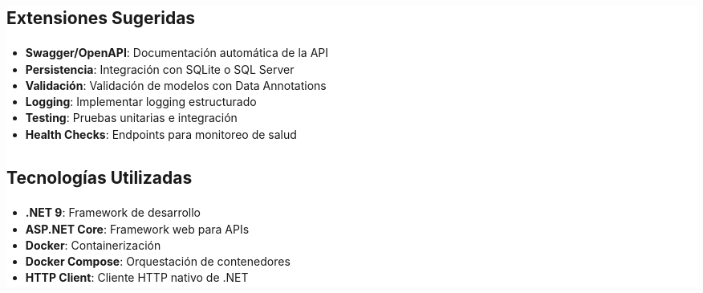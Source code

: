 ## Extensiones Sugeridas

- **Swagger/OpenAPI**: Documentación automática de la API
- **Persistencia**: Integración con SQLite o SQL Server
- **Validación**: Validación de modelos con Data Annotations
- **Logging**: Implementar logging estructurado
- **Testing**: Pruebas unitarias e integración
- **Health Checks**: Endpoints para monitoreo de salud

## Tecnologías Utilizadas

- **.NET 9**: Framework de desarrollo
- **ASP.NET Core**: Framework web para APIs
- **Docker**: Containerización
- **Docker Compose**: Orquestación de contenedores
- **HTTP Client**: Cliente HTTP nativo de .NET
